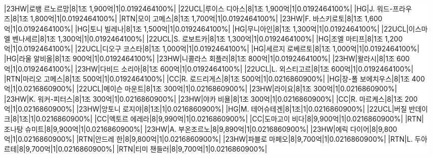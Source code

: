 |23HW|로뱅 르노르망|8|1조 1,900억|1|0.0192464100%|
|22UCL|루이스 디아스|8|1조 1,900억|1|0.0192464100%|
|HG|J. 워드-프라우즈|8|1조 1,800억|1|0.0192464100%|
|RTN|모이 고메스|8|1조 1,700억|1|0.0192464100%|
|23HW|F. 바스키로토|8|1조 1,600억|1|0.0192464100%|
|HG|토니 빌레나|8|1조 1,500억|1|0.0192464100%|
|HG|무니아인|8|1조 1,300억|1|0.0192464100%|
|22UCL|이스마엘 벤나세르|8|1조 1,300억|1|0.0192464100%|
|22UCL|S. 로보트카|8|1조 1,300억|1|0.0192464100%|
|HG|조엘 마티프|8|1조 1,200억|1|0.0192464100%|
|22UCL|디오구 코스타|8|1조 1,000억|1|0.0192464100%|
|HG|세르지 로베르토|8|1조 1,000억|1|0.0192464100%|
|HG|라울 알비올|8|1조 900억|1|0.0192464100%|
|23HW|니콜라스 회플러|8|1조 800억|1|0.0192464100%|
|23HW|왈라시|8|1조 600억|1|0.0192464100%|
|23HW|다비드 소리아|8|1조 600억|1|0.0192464100%|
|22UCL|L. 외스티고르|8|1조 600억|1|0.0192464100%|
|RTN|마리오 고메스|8|1조 500억|1|0.0192464100%|
|CC|R. 로드리게스|8|1조 500억|1|0.0216860900%|
|HG|장-폴 보에치우스|8|1조 400억|1|0.0216860900%|
|22UCL|메이슨 마운트|8|1조 300억|1|0.0216860900%|
|23HW|라이요|8|1조 300억|1|0.0216860900%|
|23HW|K. 워커-피터스|8|1조 300억|1|0.0216860900%|
|23HW|야카 비욜|8|1조 300억|1|0.0216860900%|
|CC|R. 마르케스|8|1조 200억|1|0.0216860900%|
|23HW|앙토니 로지야|8|1조|1|0.0216860900%|
|HG|M. 테어슈테겐|8|1조|1|0.0216860900%|
|22UCL|버질 반데이크|8|1조|1|0.0216860900%|
|CC|엑토르 에레라|8|9,990억|1|0.0216860900%|
|CC|도마고이 비다|8|9,900억|1|0.0216860900%|
|RTN|조나탕 슈미트|8|9,900억|1|0.0216860900%|
|23HW|A. 부온조르노|8|9,890억|1|0.0216860900%|
|23HW|에릭 다이어|8|9,800억|1|0.0216860900%|
|RTN|안드레 한|8|9,800억|1|0.0216860900%|
|23HW|파블로 마페오|8|9,700억|1|0.0216860900%|
|RTN|L. 두아르테|8|9,700억|1|0.0216860900%|
|RTN|티미 챈들러|8|9,700억|1|0.0216860900%|